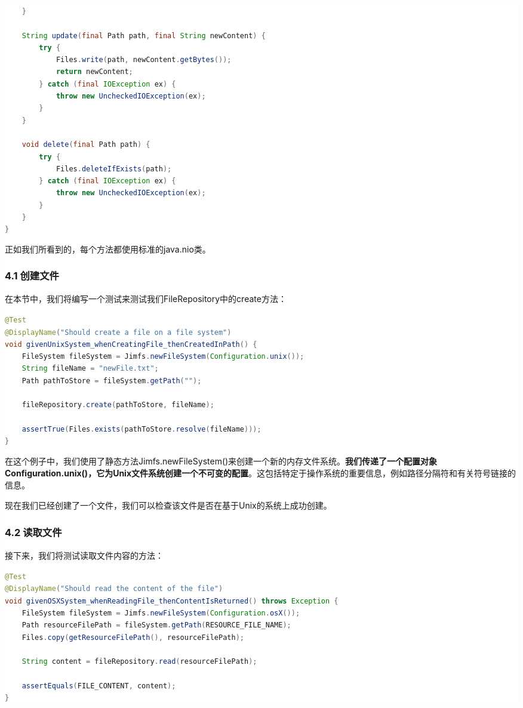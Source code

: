 ```java
    }

    String update(final Path path, final String newContent) {
        try {
            Files.write(path, newContent.getBytes());
            return newContent;
        } catch (final IOException ex) {
            throw new UncheckedIOException(ex);
        }
    }

    void delete(final Path path) {
        try {
            Files.deleteIfExists(path);
        } catch (final IOException ex) {
            throw new UncheckedIOException(ex);
        }
    }
}
```

正如我们所看到的，每个方法都使用标准的java.nio类。

### 4.1 创建文件

在本节中，我们将编写一个测试来测试我们FileRepository中的create方法：

```java
@Test
@DisplayName("Should create a file on a file system")
void givenUnixSystem_whenCreatingFile_thenCreatedInPath() {
    FileSystem fileSystem = Jimfs.newFileSystem(Configuration.unix());
    String fileName = "newFile.txt";
    Path pathToStore = fileSystem.getPath("");

    fileRepository.create(pathToStore, fileName);

    assertTrue(Files.exists(pathToStore.resolve(fileName)));
}
```

在这个例子中，我们使用了静态方法Jimfs.newFileSystem()来创建一个新的内存文件系统。**我们传递了一个配置对象Configuration.unix()，它为Unix文件系统创建一个不可变的配置**。这包括特定于操作系统的重要信息，例如路径分隔符和有关符号链接的信息。

现在我们已经创建了一个文件，我们可以检查该文件是否在基于Unix的系统上成功创建。

### 4.2 读取文件

接下来，我们将测试读取文件内容的方法：

```java
@Test
@DisplayName("Should read the content of the file")
void givenOSXSystem_whenReadingFile_thenContentIsReturned() throws Exception {
    FileSystem fileSystem = Jimfs.newFileSystem(Configuration.osX());
    Path resourceFilePath = fileSystem.getPath(RESOURCE_FILE_NAME);
    Files.copy(getResourceFilePath(), resourceFilePath);

    String content = fileRepository.read(resourceFilePath);

    assertEquals(FILE_CONTENT, content);
}
```
